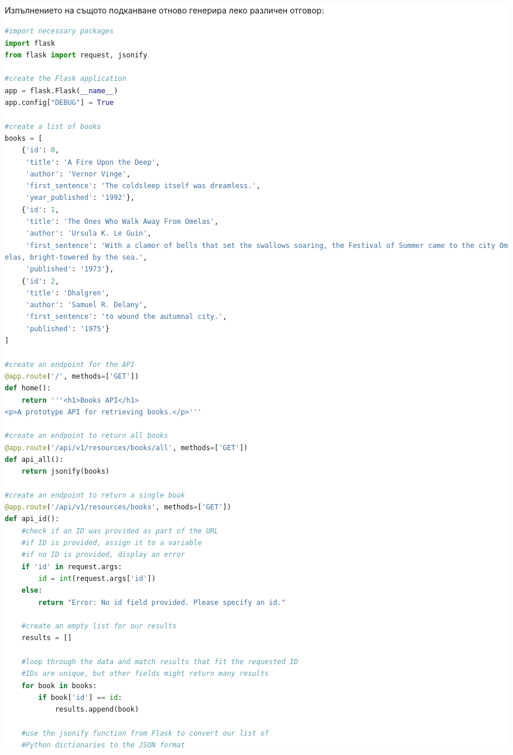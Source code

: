 Изпълнението на същото подканване отново генерира леко различен отговор:

```python
#import necessary packages
import flask
from flask import request, jsonify

#create the Flask application
app = flask.Flask(__name__)
app.config["DEBUG"] = True

#create a list of books
books = [
    {'id': 0,
     'title': 'A Fire Upon the Deep',
     'author': 'Vernor Vinge',
     'first_sentence': 'The coldsleep itself was dreamless.',
     'year_published': '1992'},
    {'id': 1,
     'title': 'The Ones Who Walk Away From Omelas',
     'author': 'Ursula K. Le Guin',
     'first_sentence': 'With a clamor of bells that set the swallows soaring, the Festival of Summer came to the city Omelas, bright-towered by the sea.',
     'published': '1973'},
    {'id': 2,
     'title': 'Dhalgren',
     'author': 'Samuel R. Delany',
     'first_sentence': 'to wound the autumnal city.',
     'published': '1975'}
]

#create an endpoint for the API
@app.route('/', methods=['GET'])
def home():
    return '''<h1>Books API</h1>
<p>A prototype API for retrieving books.</p>'''

#create an endpoint to return all books
@app.route('/api/v1/resources/books/all', methods=['GET'])
def api_all():
    return jsonify(books)

#create an endpoint to return a single book
@app.route('/api/v1/resources/books', methods=['GET'])
def api_id():
    #check if an ID was provided as part of the URL
    #if ID is provided, assign it to a variable
    #if no ID is provided, display an error
    if 'id' in request.args:
        id = int(request.args['id'])
    else:
        return "Error: No id field provided. Please specify an id."

    #create an empty list for our results
    results = []

    #loop through the data and match results that fit the requested ID
    #IDs are unique, but other fields might return many results
    for book in books:
        if book['id'] == id:
            results.append(book)

    #use the jsonify function from Flask to convert our list of
    #Python dictionaries to the JSON format
```